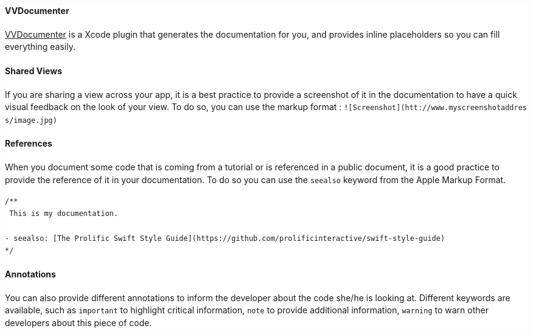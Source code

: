 #### VVDocumenter ####

[VVDocumenter](https://github.com/onevcat/VVDocumenter-Xcode) is a Xcode plugin that generates the documentation for you, and provides inline placeholders so you can fill everything easily.

#### Shared Views ####

If you are sharing a view across your app, it is a best practice to provide a screenshot of it in the documentation to have a quick visual feedback on the look of your view. To do so, you can use the markup format : `![Screenshot](htt://www.myscreenshotaddress/image.jpg)`

#### References ####

When you document some code that is coming from a tutorial or is referenced in a public document, it is a good practice to provide the reference of it in your documentation. To do so you can use the `seealso` keyword from the Apple Markup Format.

```
/**
 This is my documentation.

- seealso: [The Prolific Swift Style Guide](https://github.com/prolificinteractive/swift-style-guide)
*/
```

#### Annotations ####

You can also provide different annotations to inform the developer about the code she/he is looking at. Different keywords are available, such as `important` to highlight critical information, `note` to provide additional information, `warning` to warn other developers about this piece of code.
